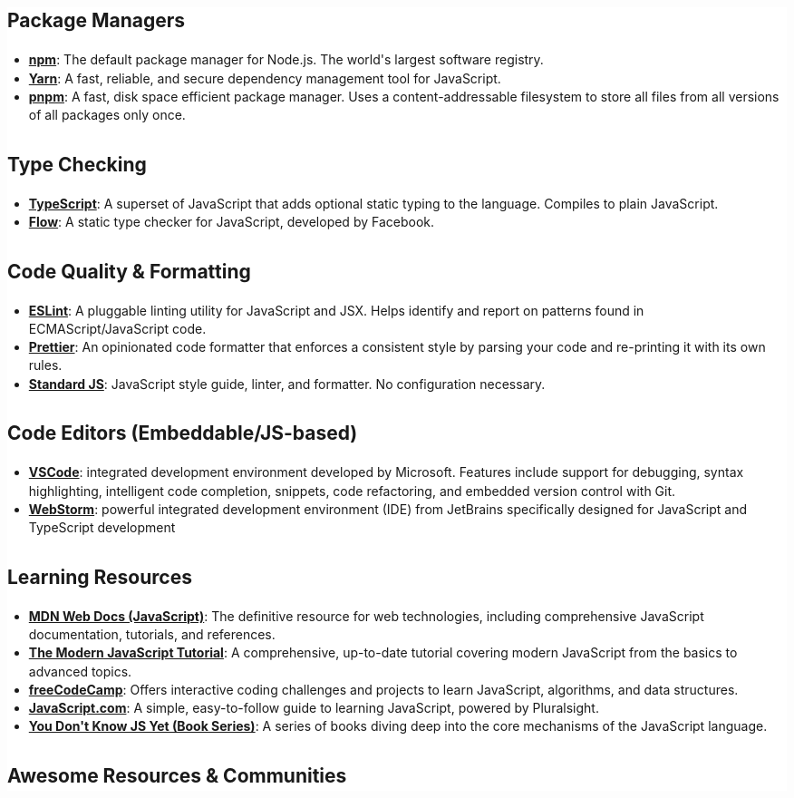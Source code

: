 ## Package Managers

- **[npm](https://www.npmjs.com/)**: The default package manager for Node.js. The world's largest software registry.
- **[Yarn](https://yarnpkg.com/)**: A fast, reliable, and secure dependency management tool for JavaScript.
- **[pnpm](https://pnpm.io/)**: A fast, disk space efficient package manager. Uses a content-addressable filesystem to store all files from all versions of all packages only once.

## Type Checking

- **[TypeScript](https://www.typescriptlang.org/)**: A superset of JavaScript that adds optional static typing to the language. Compiles to plain JavaScript.
- **[Flow](https://flow.org/)**: A static type checker for JavaScript, developed by Facebook.

## Code Quality & Formatting

- **[ESLint](https://eslint.org/)**: A pluggable linting utility for JavaScript and JSX. Helps identify and report on patterns found in ECMAScript/JavaScript code.
- **[Prettier](https://prettier.io/)**: An opinionated code formatter that enforces a consistent style by parsing your code and re-printing it with its own rules.
- **[Standard JS](https://standardjs.com/)**: JavaScript style guide, linter, and formatter. No configuration necessary.

## Code Editors (Embeddable/JS-based)

- **[VSCode](https://code.visualstudio.com/)**: integrated development environment developed by Microsoft. Features include support for debugging, syntax highlighting, intelligent code completion, snippets, code refactoring, and embedded version control with Git.
- **[WebStorm](https://www.jetbrains.com/webstorm/)**: powerful integrated development environment (IDE) from JetBrains specifically designed for JavaScript and TypeScript development

## Learning Resources

- **[MDN Web Docs (JavaScript)](https://developer.mozilla.org/en-US/docs/Web/JavaScript)**: The definitive resource for web technologies, including comprehensive JavaScript documentation, tutorials, and references.
- **[The Modern JavaScript Tutorial](https://javascript.info/)**: A comprehensive, up-to-date tutorial covering modern JavaScript from the basics to advanced topics.
- **[freeCodeCamp](https://www.freecodecamp.org/learn/javascript-algorithms-and-data-structures/)**: Offers interactive coding challenges and projects to learn JavaScript, algorithms, and data structures.
- **[JavaScript.com](https://www.javascript.com/)**: A simple, easy-to-follow guide to learning JavaScript, powered by Pluralsight.
- **[You Don't Know JS Yet (Book Series)](https://github.com/getify/You-Dont-Know-JS)**: A series of books diving deep into the core mechanisms of the JavaScript language.

## Awesome Resources & Communities
